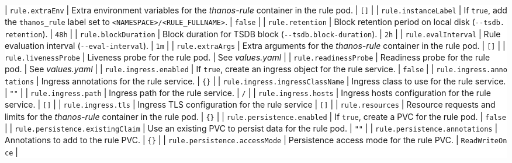 | `rule.extraEnv`                                                | Extra environment variables for the _thanos-rule_ container in the rule pod.                                                                                                                 | `[]`                                       |
| `rule.instanceLabel`                                           | If `true`, add  the `thanos_rule` label set to `<NAMESPACE>/<RULE_FULLNAME>`.                                                                                                                | `false`                                    |
| `rule.retention`                                               | Block retention period on local disk (`--tsdb.retention`).                                                                                                                                   | `48h`                                      |
| `rule.blockDuration`                                           | Block duration for TSDB block (`--tsdb.block-duration`).                                                                                                                                     | `2h`                                       |
| `rule.evalInterval`                                            | Rule evaluation interval (`--eval-interval`).                                                                                                                                                | `1m`                                       |
| `rule.extraArgs`                                               | Extra arguments for the _thanos-rule_ container in the rule pod.                                                                                                                             | `[]`                                       |
| `rule.livenessProbe`                                           | Liveness probe for the rule pod.                                                                                                                                                             | See _values.yaml_                          |
| `rule.readinessProbe`                                          | Readiness probe for the rule pod.                                                                                                                                                            | See _values.yaml_                          |
| `rule.ingress.enabled`                                         | If `true`, create an ingress object for the rule service.                                                                                                                                    | `false`                                    |
| `rule.ingress.annotations`                                     | Ingress annotations for the rule service.                                                                                                                                                    | `{}`                                       |
| `rule.ingress.ingressClassName`                                | Ingress class to use for the rule service.                                                                                                                                                   | `""`                                       |
| `rule.ingress.path`                                            | Ingress path for the rule service.                                                                                                                                                           | `/`                                        |
| `rule.ingress.hosts`                                           | Ingress hosts configuration for the rule service.                                                                                                                                            | `[]`                                       |
| `rule.ingress.tls`                                             | Ingress TLS configuration for the rule service                                                                                                                                               | `[]`                                       |
| `rule.resources`                                               | Resource requests and limits for the _thanos-rule_ container in the rule pod.                                                                                                                | `{}`                                       |
| `rule.persistence.enabled`                                     | If `true`, create a PVC for the rule pod.                                                                                                                                                    | `false`                                    |
| `rule.persistence.existingClaim`                               | Use an existing PVC to persist data for the rule pod.                                                                                                                                        | `""`                                       |
| `rule.persistence.annotations`                                 | Annotations to add to the rule PVC.                                                                                                                                                          | `{}`                                       |
| `rule.persistence.accessMode`                                  | Persistence access mode for the rule PVC.                                                                                                                                                    | `ReadWriteOnce`                            |